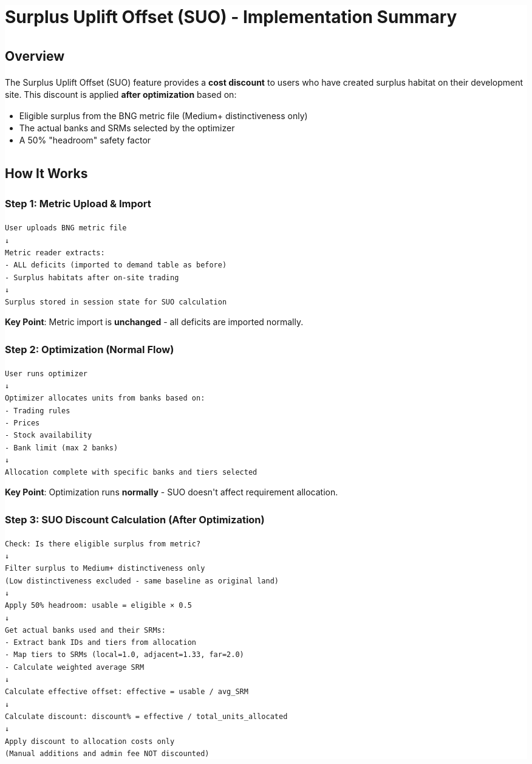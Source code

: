 # Surplus Uplift Offset (SUO) - Implementation Summary

## Overview

The Surplus Uplift Offset (SUO) feature provides a **cost discount** to users who have created surplus habitat on their development site. This discount is applied **after optimization** based on:
- Eligible surplus from the BNG metric file (Medium+ distinctiveness only)
- The actual banks and SRMs selected by the optimizer
- A 50% "headroom" safety factor

## How It Works

### Step 1: Metric Upload & Import
```
User uploads BNG metric file
↓
Metric reader extracts:
- ALL deficits (imported to demand table as before)
- Surplus habitats after on-site trading
↓
Surplus stored in session state for SUO calculation
```

**Key Point**: Metric import is **unchanged** - all deficits are imported normally.

### Step 2: Optimization (Normal Flow)
```
User runs optimizer
↓
Optimizer allocates units from banks based on:
- Trading rules
- Prices
- Stock availability
- Bank limit (max 2 banks)
↓
Allocation complete with specific banks and tiers selected
```

**Key Point**: Optimization runs **normally** - SUO doesn't affect requirement allocation.

### Step 3: SUO Discount Calculation (After Optimization)
```
Check: Is there eligible surplus from metric?
↓
Filter surplus to Medium+ distinctiveness only
(Low distinctiveness excluded - same baseline as original land)
↓
Apply 50% headroom: usable = eligible × 0.5
↓
Get actual banks used and their SRMs:
- Extract bank IDs and tiers from allocation
- Map tiers to SRMs (local=1.0, adjacent=1.33, far=2.0)
- Calculate weighted average SRM
↓
Calculate effective offset: effective = usable / avg_SRM
↓
Calculate discount: discount% = effective / total_units_allocated
↓
Apply discount to allocation costs only
(Manual additions and admin fee NOT discounted)
```
